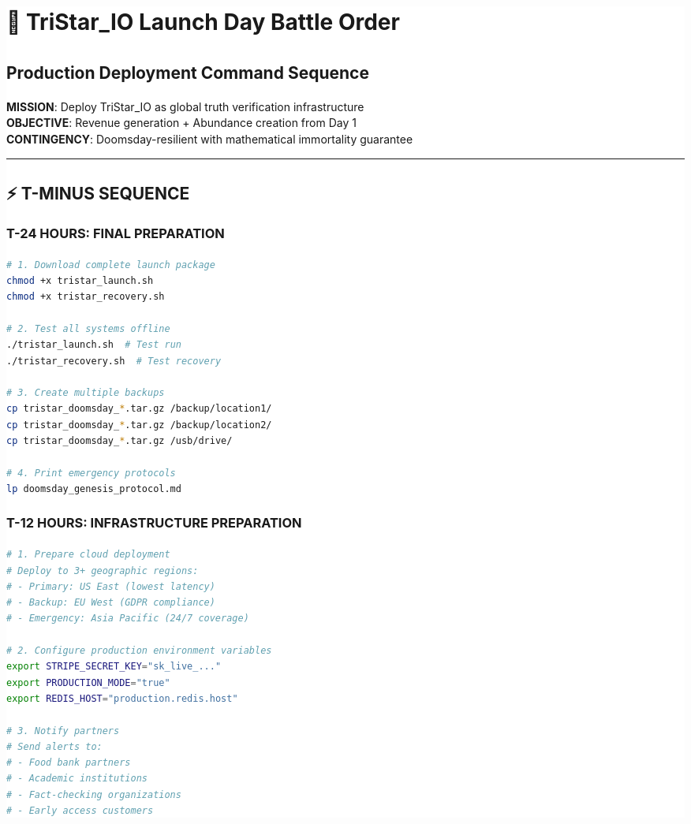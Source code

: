 # 🚀 TriStar_IO Launch Day Battle Order
## Production Deployment Command Sequence

**MISSION**: Deploy TriStar_IO as global truth verification infrastructure  
**OBJECTIVE**: Revenue generation + Abundance creation from Day 1  
**CONTINGENCY**: Doomsday-resilient with mathematical immortality guarantee  

---

## ⚡ **T-MINUS SEQUENCE**

### **T-24 HOURS: FINAL PREPARATION**
```bash
# 1. Download complete launch package
chmod +x tristar_launch.sh
chmod +x tristar_recovery.sh

# 2. Test all systems offline
./tristar_launch.sh  # Test run
./tristar_recovery.sh  # Test recovery

# 3. Create multiple backups
cp tristar_doomsday_*.tar.gz /backup/location1/
cp tristar_doomsday_*.tar.gz /backup/location2/
cp tristar_doomsday_*.tar.gz /usb/drive/

# 4. Print emergency protocols
lp doomsday_genesis_protocol.md
```

### **T-12 HOURS: INFRASTRUCTURE PREPARATION**
```bash
# 1. Prepare cloud deployment
# Deploy to 3+ geographic regions:
# - Primary: US East (lowest latency)
# - Backup: EU West (GDPR compliance)  
# - Emergency: Asia Pacific (24/7 coverage)

# 2. Configure production environment variables
export STRIPE_SECRET_KEY="sk_live_..."
export PRODUCTION_MODE="true"
export REDIS_HOST="production.redis.host"

# 3. Notify partners
# Send alerts to:
# - Food bank partners
# - Academic institutions
# - Fact-checking organizations
# - Early access customers
```
